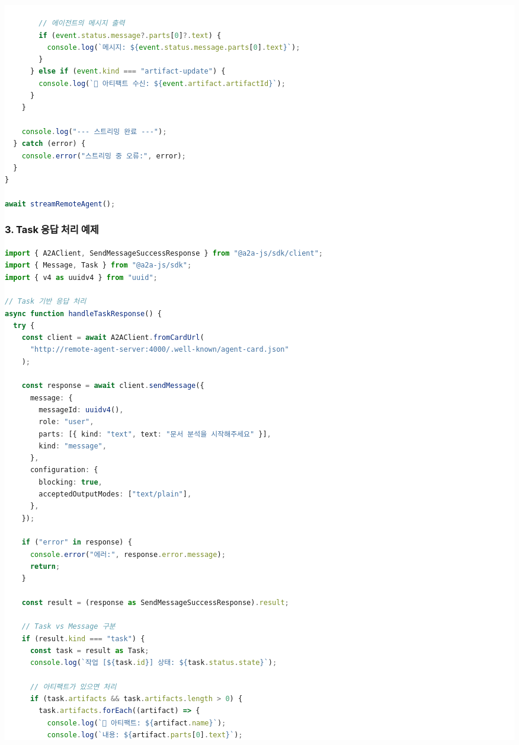 ```typescript
        
        // 에이전트의 메시지 출력
        if (event.status.message?.parts[0]?.text) {
          console.log(`메시지: ${event.status.message.parts[0].text}`);
        }
      } else if (event.kind === "artifact-update") {
        console.log(`📎 아티팩트 수신: ${event.artifact.artifactId}`);
      }
    }

    console.log("--- 스트리밍 완료 ---");
  } catch (error) {
    console.error("스트리밍 중 오류:", error);
  }
}

await streamRemoteAgent();
```

### 3. Task 응답 처리 예제

```typescript
import { A2AClient, SendMessageSuccessResponse } from "@a2a-js/sdk/client";
import { Message, Task } from "@a2a-js/sdk";
import { v4 as uuidv4 } from "uuid";

// Task 기반 응답 처리
async function handleTaskResponse() {
  try {
    const client = await A2AClient.fromCardUrl(
      "http://remote-agent-server:4000/.well-known/agent-card.json"
    );

    const response = await client.sendMessage({
      message: {
        messageId: uuidv4(),
        role: "user",
        parts: [{ kind: "text", text: "문서 분석을 시작해주세요" }],
        kind: "message",
      },
      configuration: {
        blocking: true,
        acceptedOutputModes: ["text/plain"],
      },
    });

    if ("error" in response) {
      console.error("에러:", response.error.message);
      return;
    }

    const result = (response as SendMessageSuccessResponse).result;

    // Task vs Message 구분
    if (result.kind === "task") {
      const task = result as Task;
      console.log(`작업 [${task.id}] 상태: ${task.status.state}`);

      // 아티팩트가 있으면 처리
      if (task.artifacts && task.artifacts.length > 0) {
        task.artifacts.forEach((artifact) => {
          console.log(`📎 아티팩트: ${artifact.name}`);
          console.log(`내용: ${artifact.parts[0].text}`);
```